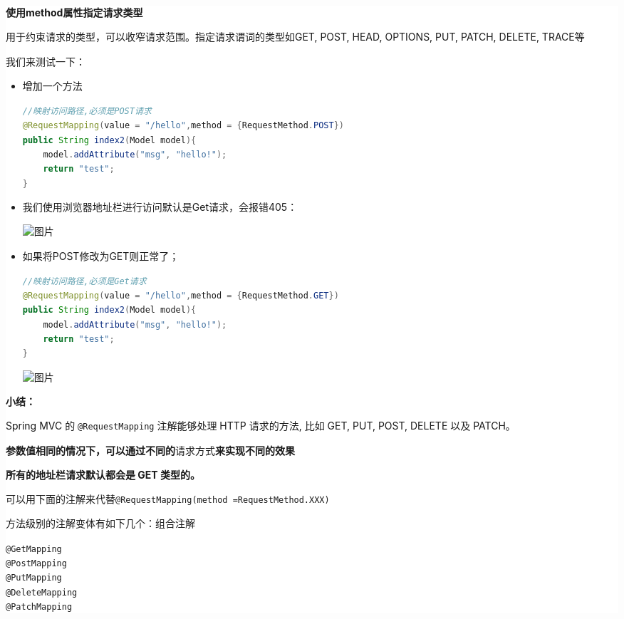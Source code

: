 

**使用method属性指定请求类型**

用于约束请求的类型，可以收窄请求范围。指定请求谓词的类型如GET, POST, HEAD, OPTIONS, PUT, PATCH, DELETE, TRACE等

我们来测试一下：

- 增加一个方法

  ```java
  //映射访问路径,必须是POST请求
  @RequestMapping(value = "/hello",method = {RequestMethod.POST})
  public String index2(Model model){
      model.addAttribute("msg", "hello!");
      return "test";
  }
  ```

- 我们使用浏览器地址栏进行访问默认是Get请求，会报错405：

  ![图片](https://run-notes.oss-cn-beijing.aliyuncs.com/notes/202203250027956.png)

- 如果将POST修改为GET则正常了；

  ```java
  //映射访问路径,必须是Get请求
  @RequestMapping(value = "/hello",method = {RequestMethod.GET})
  public String index2(Model model){
      model.addAttribute("msg", "hello!");
      return "test";
  }
  ```

  

  ![图片](https://run-notes.oss-cn-beijing.aliyuncs.com/notes/202203250027608.png)



**小结：**

Spring MVC 的 `@RequestMapping` 注解能够处理 HTTP 请求的方法, 比如 GET, PUT, POST, DELETE 以及 PATCH。

**参数值相同的情况下，可以通过不同的**请求方式**来实现不同的效果**

**所有的地址栏请求默认都会是 GET 类型的。**



可以用下面的注解来代替`@RequestMapping(method =RequestMethod.XXX)`

方法级别的注解变体有如下几个：组合注解

```
@GetMapping
@PostMapping
@PutMapping
@DeleteMapping
@PatchMapping
```
